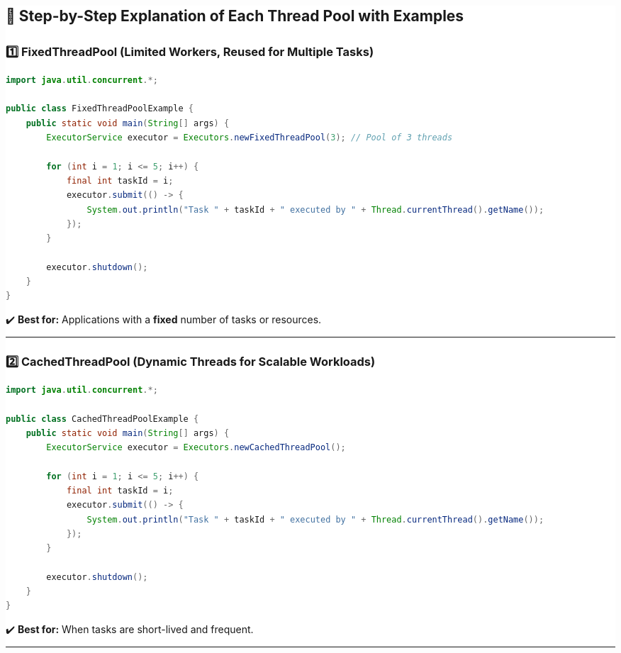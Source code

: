
## **📌 Step-by-Step Explanation of Each Thread Pool with Examples**  

### **1️⃣ FixedThreadPool (Limited Workers, Reused for Multiple Tasks)**  
```java
import java.util.concurrent.*;

public class FixedThreadPoolExample {
    public static void main(String[] args) {
        ExecutorService executor = Executors.newFixedThreadPool(3); // Pool of 3 threads

        for (int i = 1; i <= 5; i++) {
            final int taskId = i;
            executor.submit(() -> {
                System.out.println("Task " + taskId + " executed by " + Thread.currentThread().getName());
            });
        }
        
        executor.shutdown();
    }
}
```
✔️ **Best for:** Applications with a **fixed** number of tasks or resources.  

---

### **2️⃣ CachedThreadPool (Dynamic Threads for Scalable Workloads)**  
```java
import java.util.concurrent.*;

public class CachedThreadPoolExample {
    public static void main(String[] args) {
        ExecutorService executor = Executors.newCachedThreadPool();

        for (int i = 1; i <= 5; i++) {
            final int taskId = i;
            executor.submit(() -> {
                System.out.println("Task " + taskId + " executed by " + Thread.currentThread().getName());
            });
        }
        
        executor.shutdown();
    }
}
```
✔️ **Best for:** When tasks are short-lived and frequent.  

---